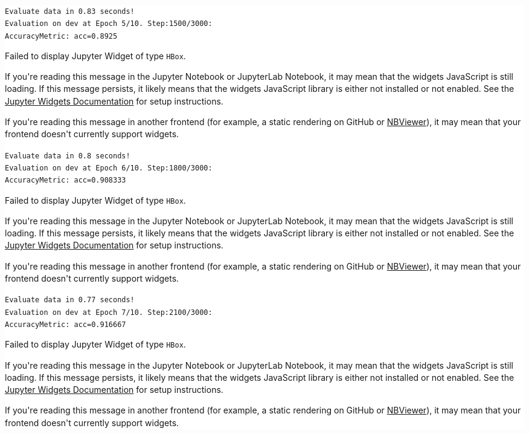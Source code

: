 

    Evaluate data in 0.83 seconds!
    Evaluation on dev at Epoch 5/10. Step:1500/3000: 
    AccuracyMetric: acc=0.8925
    



<p>Failed to display Jupyter Widget of type <code>HBox</code>.</p>
<p>
  If you're reading this message in the Jupyter Notebook or JupyterLab Notebook, it may mean
  that the widgets JavaScript is still loading. If this message persists, it
  likely means that the widgets JavaScript library is either not installed or
  not enabled. See the <a href="https://ipywidgets.readthedocs.io/en/stable/user_install.html">Jupyter
  Widgets Documentation</a> for setup instructions.
</p>
<p>
  If you're reading this message in another frontend (for example, a static
  rendering on GitHub or <a href="https://nbviewer.jupyter.org/">NBViewer</a>),
  it may mean that your frontend doesn't currently support widgets.
</p>



    Evaluate data in 0.8 seconds!
    Evaluation on dev at Epoch 6/10. Step:1800/3000: 
    AccuracyMetric: acc=0.908333
    



<p>Failed to display Jupyter Widget of type <code>HBox</code>.</p>
<p>
  If you're reading this message in the Jupyter Notebook or JupyterLab Notebook, it may mean
  that the widgets JavaScript is still loading. If this message persists, it
  likely means that the widgets JavaScript library is either not installed or
  not enabled. See the <a href="https://ipywidgets.readthedocs.io/en/stable/user_install.html">Jupyter
  Widgets Documentation</a> for setup instructions.
</p>
<p>
  If you're reading this message in another frontend (for example, a static
  rendering on GitHub or <a href="https://nbviewer.jupyter.org/">NBViewer</a>),
  it may mean that your frontend doesn't currently support widgets.
</p>



    Evaluate data in 0.77 seconds!
    Evaluation on dev at Epoch 7/10. Step:2100/3000: 
    AccuracyMetric: acc=0.916667
    



<p>Failed to display Jupyter Widget of type <code>HBox</code>.</p>
<p>
  If you're reading this message in the Jupyter Notebook or JupyterLab Notebook, it may mean
  that the widgets JavaScript is still loading. If this message persists, it
  likely means that the widgets JavaScript library is either not installed or
  not enabled. See the <a href="https://ipywidgets.readthedocs.io/en/stable/user_install.html">Jupyter
  Widgets Documentation</a> for setup instructions.
</p>
<p>
  If you're reading this message in another frontend (for example, a static
  rendering on GitHub or <a href="https://nbviewer.jupyter.org/">NBViewer</a>),
  it may mean that your frontend doesn't currently support widgets.
</p>
